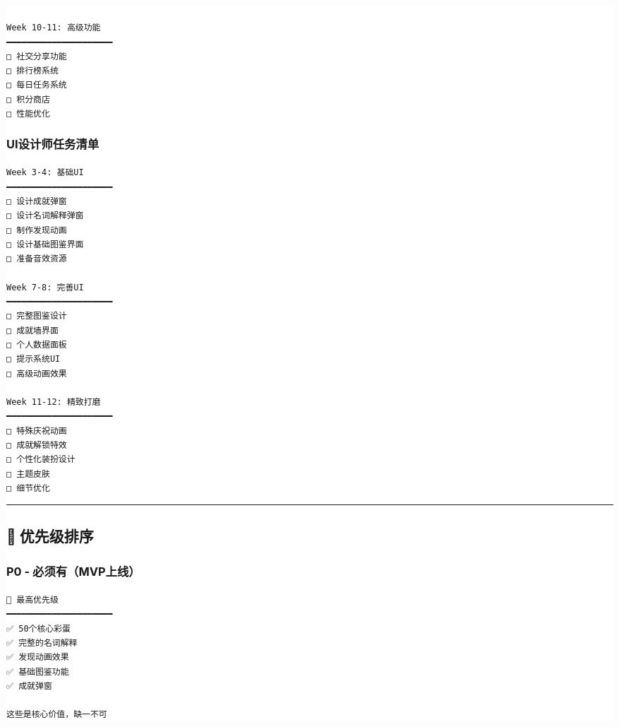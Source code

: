 ```

Week 10-11: 高级功能
━━━━━━━━━━━━━━━━━━━━━
□ 社交分享功能
□ 排行榜系统
□ 每日任务系统
□ 积分商店
□ 性能优化
```

### UI设计师任务清单

```
Week 3-4: 基础UI
━━━━━━━━━━━━━━━━━━━━━
□ 设计成就弹窗
□ 设计名词解释弹窗
□ 制作发现动画
□ 设计基础图鉴界面
□ 准备音效资源

Week 7-8: 完善UI
━━━━━━━━━━━━━━━━━━━━━
□ 完整图鉴设计
□ 成就墙界面
□ 个人数据面板
□ 提示系统UI
□ 高级动画效果

Week 11-12: 精致打磨
━━━━━━━━━━━━━━━━━━━━━
□ 特殊庆祝动画
□ 成就解锁特效
□ 个性化装扮设计
□ 主题皮肤
□ 细节优化
```

---

## 🎯 优先级排序

### P0 - 必须有（MVP上线）

```
🔴 最高优先级
━━━━━━━━━━━━━━━━━━━━━
✅ 50个核心彩蛋
✅ 完整的名词解释
✅ 发现动画效果
✅ 基础图鉴功能
✅ 成就弹窗

这些是核心价值，缺一不可
```
